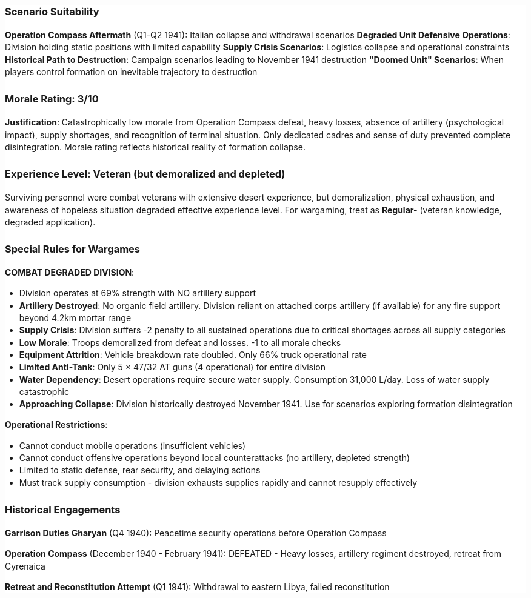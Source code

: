 ### Scenario Suitability

**Operation Compass Aftermath** (Q1-Q2 1941): Italian collapse and withdrawal scenarios
**Degraded Unit Defensive Operations**: Division holding static positions with limited capability
**Supply Crisis Scenarios**: Logistics collapse and operational constraints
**Historical Path to Destruction**: Campaign scenarios leading to November 1941 destruction
**"Doomed Unit" Scenarios**: When players control formation on inevitable trajectory to destruction

### Morale Rating: 3/10

**Justification**: Catastrophically low morale from Operation Compass defeat, heavy losses, absence of artillery (psychological impact), supply shortages, and recognition of terminal situation. Only dedicated cadres and sense of duty prevented complete disintegration. Morale rating reflects historical reality of formation collapse.

### Experience Level: Veteran (but demoralized and depleted)

Surviving personnel were combat veterans with extensive desert experience, but demoralization, physical exhaustion, and awareness of hopeless situation degraded effective experience level. For wargaming, treat as **Regular-** (veteran knowledge, degraded application).

### Special Rules for Wargames

**COMBAT DEGRADED DIVISION**:
- Division operates at 69% strength with NO artillery support
- **Artillery Destroyed**: No organic field artillery. Division reliant on attached corps artillery (if available) for any fire support beyond 4.2km mortar range
- **Supply Crisis**: Division suffers -2 penalty to all sustained operations due to critical shortages across all supply categories
- **Low Morale**: Troops demoralized from defeat and losses. -1 to all morale checks
- **Equipment Attrition**: Vehicle breakdown rate doubled. Only 66% truck operational rate
- **Limited Anti-Tank**: Only 5 × 47/32 AT guns (4 operational) for entire division
- **Water Dependency**: Desert operations require secure water supply. Consumption 31,000 L/day. Loss of water supply catastrophic
- **Approaching Collapse**: Division historically destroyed November 1941. Use for scenarios exploring formation disintegration

**Operational Restrictions**:
- Cannot conduct mobile operations (insufficient vehicles)
- Cannot conduct offensive operations beyond local counterattacks (no artillery, depleted strength)
- Limited to static defense, rear security, and delaying actions
- Must track supply consumption - division exhausts supplies rapidly and cannot resupply effectively

### Historical Engagements

**Garrison Duties Gharyan** (Q4 1940): Peacetime security operations before Operation Compass

**Operation Compass** (December 1940 - February 1941): DEFEATED - Heavy losses, artillery regiment destroyed, retreat from Cyrenaica

**Retreat and Reconstitution Attempt** (Q1 1941): Withdrawal to eastern Libya, failed reconstitution
